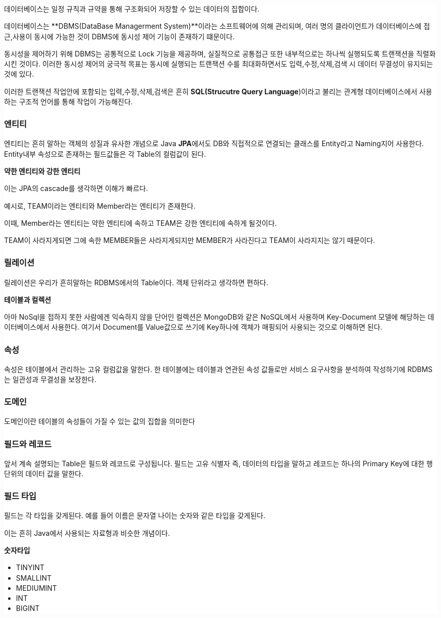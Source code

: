 데이터베이스는 일정 규칙과 규약을 통해 구조화되어 저장할 수 있는 데이터의 집합이다.

데이터베이스는 **DBMS(DataBase Managerment System)**이라는 소프트웨어에 의해 관리되며, 여러 명의 클라이언트가 데이터베이스에 접근,사용이 동시에 가능한 것이 DBMS에 동시성 제어 기능이 존재하기 떄문이다.

동시성을 제어하기 위해 DBMS는 공통적으로 Lock 기능을 제공하며, 실질적으로 공통접근 또한 내부적으로는 하나씩 실행되도록 트랜잭션을 직렬화 시킨 것이다. 이러한 동시성 제어의 궁극적 목표는 동시에 실행되는 트랜잭션 수를 최대화하면서도 입력,수정,삭제,검색 시 데이터 무결성이 유지되는 것에 있다.

이러한 트랜잭션 작업안에 포함되는 입력,수정,삭제,검색은 흔히 **SQL(Strucutre Query Language**)이라고 불리는 관계형 데이터베이스에서 사용하는 구조적 언어를 통해 작업이 가능해진다.

### 엔티티

엔티티는 흔히 말하는 객체의 성질과 유사한 개념으로 Java **JPA**에서도 DB와 직접적으로 연결되는 클래스를 Entity라고 Naming지어 사용한다. Entity내부 속성으로 존재하는 필드값들은 각 Table의 컬럼값이 된다.

**약한 엔티티와 강한 엔티티**

이는 JPA의 cascade를 생각하면 이해가 빠르다.

예시로, TEAM이라는 엔티티와 Member라는 엔티티가 존재한다.

이때, Member라는 엔티티는 약한 엔티티에 속하고 TEAM은 강한 엔티티에 속하게 될것이다.

TEAM이 사라지게되면 그에 속한 MEMBER들은 사라지게되지만 MEMBER가 사라진다고 TEAM이 사라지지는 않기 때문이다.

### 릴레이션

릴레이션은 우리가 흔히말하는 RDBMS에서의 Table이다. 객체 단위라고 생각하면 편하다.

**테이블과 컬렉션**

아마 NoSql을 접하지 못한 사람에겐 익숙하지 않을 단어인 컬렉션은 MongoDB와 같은 NoSQL에서 사용하며 Key-Document 모델에 해당하는 데이터베이스에서 사용한다. 여기서 Document를 Value값으로 쓰기에 Key하나에 객체가 매핑되어 사용되는 것으로 이해하면 된다.

### 속성

속성은 테이블에서 관리하는 고유 컬럼값을 말한다. 한 테이블에는 테이블과 연관된 속성 값들로만 서비스 요구사항을 분석하여 작성하기에 RDBMS는 일관성과 무결성을 보장한다.

### 도메인

도메인이란 테이블의 속성들이 가질 수 있는 값의 집합을 의미한다

### 필드와 레코드

앞서 계속 설명되는 Table은 필드와 레코드로 구성됩니다. 필드는 고유 식별자 즉, 데이터의 타입을 말하고 레코드는 하나의 Primary Key에 대한 행 단위의 데이터 값을 말한다.

### 필드 타입

필드는 각 타입을 갖게된다. 예를 들어 이름은 문자열 나이는 숫자와 같은 타입을 갖게된다.

이는 흔히 Java에서 사용되는 자료형과 비슷한 개념이다.

**숫자타입**

- TINYINT
- SMALLINT
- MEDIUMINT
- INT
- BIGINT
